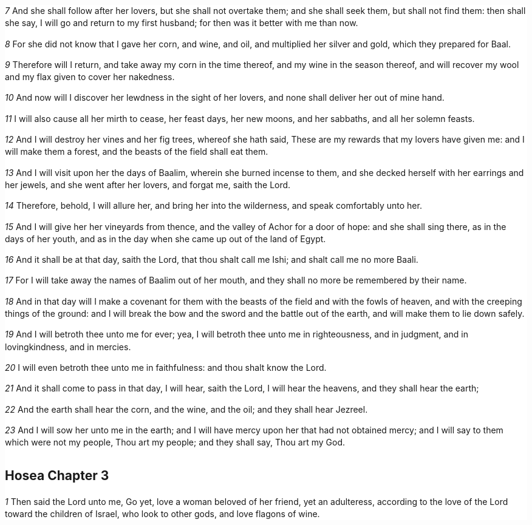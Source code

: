 *7* And she shall follow after her lovers, but she shall not overtake them; and she shall seek them, but shall not find them: then shall she say, I will go and return to my first husband; for then was it better with me than now.

*8* For she did not know that I gave her corn, and wine, and oil, and multiplied her silver and gold, which they prepared for Baal.

*9* Therefore will I return, and take away my corn in the time thereof, and my wine in the season thereof, and will recover my wool and my flax given to cover her nakedness.

*10* And now will I discover her lewdness in the sight of her lovers, and none shall deliver her out of mine hand.

*11* I will also cause all her mirth to cease, her feast days, her new moons, and her sabbaths, and all her solemn feasts.

*12* And I will destroy her vines and her fig trees, whereof she hath said, These are my rewards that my lovers have given me: and I will make them a forest, and the beasts of the field shall eat them.

*13* And I will visit upon her the days of Baalim, wherein she burned incense to them, and she decked herself with her earrings and her jewels, and she went after her lovers, and forgat me, saith the Lord.

*14* Therefore, behold, I will allure her, and bring her into the wilderness, and speak comfortably unto her.

*15* And I will give her her vineyards from thence, and the valley of Achor for a door of hope: and she shall sing there, as in the days of her youth, and as in the day when she came up out of the land of Egypt.

*16* And it shall be at that day, saith the Lord, that thou shalt call me Ishi; and shalt call me no more Baali.

*17* For I will take away the names of Baalim out of her mouth, and they shall no more be remembered by their name.

*18* And in that day will I make a covenant for them with the beasts of the field and with the fowls of heaven, and with the creeping things of the ground: and I will break the bow and the sword and the battle out of the earth, and will make them to lie down safely.

*19* And I will betroth thee unto me for ever; yea, I will betroth thee unto me in righteousness, and in judgment, and in lovingkindness, and in mercies.

*20* I will even betroth thee unto me in faithfulness: and thou shalt know the Lord.

*21* And it shall come to pass in that day, I will hear, saith the Lord, I will hear the heavens, and they shall hear the earth;

*22* And the earth shall hear the corn, and the wine, and the oil; and they shall hear Jezreel.

*23* And I will sow her unto me in the earth; and I will have mercy upon her that had not obtained mercy; and I will say to them which were not my people, Thou art my people; and they shall say, Thou art my God.


## Hosea Chapter 3

*1* Then said the Lord unto me, Go yet, love a woman beloved of her friend, yet an adulteress, according to the love of the Lord toward the children of Israel, who look to other gods, and love flagons of wine.
